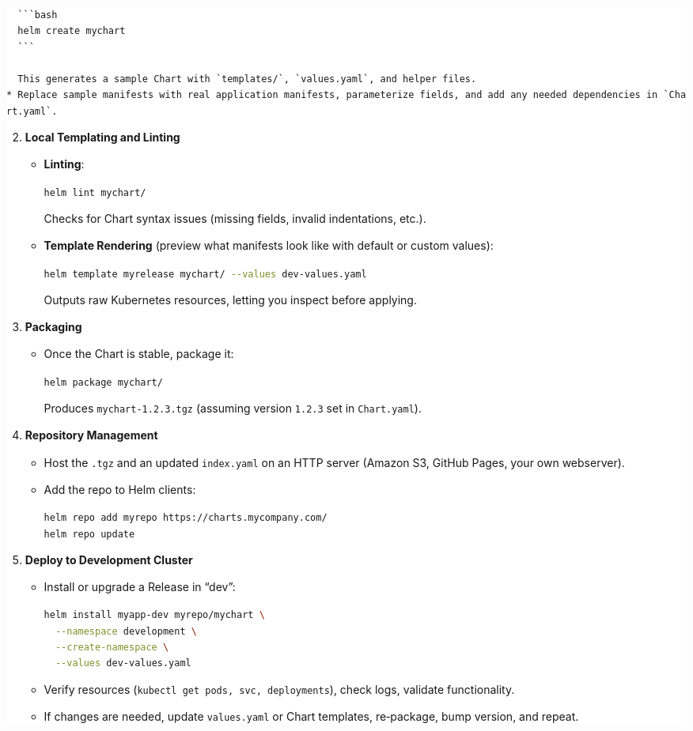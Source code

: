       ```bash
      helm create mychart
      ```

      This generates a sample Chart with `templates/`, `values.yaml`, and helper files.
    * Replace sample manifests with real application manifests, parameterize fields, and add any needed dependencies in `Chart.yaml`.

2. **Local Templating and Linting**

    * **Linting**:

      ```bash
      helm lint mychart/
      ```

      Checks for Chart syntax issues (missing fields, invalid indentations, etc.).
    * **Template Rendering** (preview what manifests look like with default or custom values):

      ```bash
      helm template myrelease mychart/ --values dev-values.yaml
      ```

      Outputs raw Kubernetes resources, letting you inspect before applying.

3. **Packaging**

    * Once the Chart is stable, package it:

      ```bash
      helm package mychart/
      ```

      Produces `mychart-1.2.3.tgz` (assuming version `1.2.3` set in `Chart.yaml`).

4. **Repository Management**

    * Host the `.tgz` and an updated `index.yaml` on an HTTP server (Amazon S3, GitHub Pages, your own webserver).
    * Add the repo to Helm clients:

      ```bash
      helm repo add myrepo https://charts.mycompany.com/
      helm repo update
      ```

5. **Deploy to Development Cluster**

    * Install or upgrade a Release in “dev”:

      ```bash
      helm install myapp-dev myrepo/mychart \
        --namespace development \
        --create-namespace \
        --values dev-values.yaml
      ```
    * Verify resources (`kubectl get pods, svc, deployments`), check logs, validate functionality.
    * If changes are needed, update `values.yaml` or Chart templates, re‐package, bump version, and repeat.
